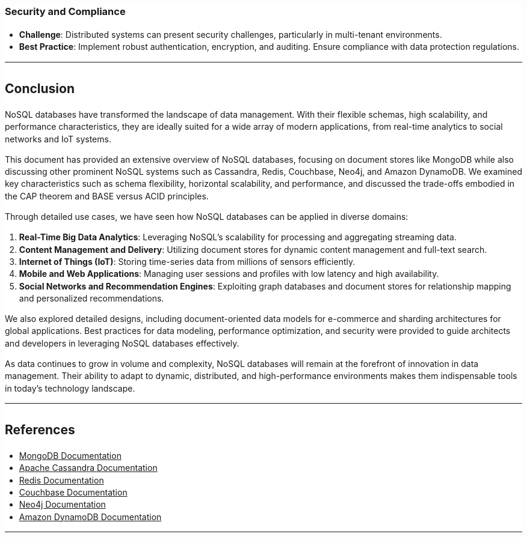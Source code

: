 ### Security and Compliance

- **Challenge**: Distributed systems can present security challenges, particularly in multi-tenant environments.
- **Best Practice**: Implement robust authentication, encryption, and auditing. Ensure compliance with data protection regulations.

---

## Conclusion

NoSQL databases have transformed the landscape of data management. With their flexible schemas, high scalability, and performance characteristics, they are ideally suited for a wide array of modern applications, from real-time analytics to social networks and IoT systems.

This document has provided an extensive overview of NoSQL databases, focusing on document stores like MongoDB while also discussing other prominent NoSQL systems such as Cassandra, Redis, Couchbase, Neo4j, and Amazon DynamoDB. We examined key characteristics such as schema flexibility, horizontal scalability, and performance, and discussed the trade-offs embodied in the CAP theorem and BASE versus ACID principles.

Through detailed use cases, we have seen how NoSQL databases can be applied in diverse domains:
1. **Real-Time Big Data Analytics**: Leveraging NoSQL’s scalability for processing and aggregating streaming data.
2. **Content Management and Delivery**: Utilizing document stores for dynamic content management and full-text search.
3. **Internet of Things (IoT)**: Storing time-series data from millions of sensors efficiently.
4. **Mobile and Web Applications**: Managing user sessions and profiles with low latency and high availability.
5. **Social Networks and Recommendation Engines**: Exploiting graph databases and document stores for relationship mapping and personalized recommendations.

We also explored detailed designs, including document-oriented data models for e-commerce and sharding architectures for global applications. Best practices for data modeling, performance optimization, and security were provided to guide architects and developers in leveraging NoSQL databases effectively.

As data continues to grow in volume and complexity, NoSQL databases will remain at the forefront of innovation in data management. Their ability to adapt to dynamic, distributed, and high-performance environments makes them indispensable tools in today’s technology landscape.

---

## References

- [MongoDB Documentation](https://docs.mongodb.com/)  
- [Apache Cassandra Documentation](https://cassandra.apache.org/doc/latest/)  
- [Redis Documentation](https://redis.io/documentation)  
- [Couchbase Documentation](https://docs.couchbase.com/home/index.html)  
- [Neo4j Documentation](https://neo4j.com/docs/)  
- [Amazon DynamoDB Documentation](https://docs.aws.amazon.com/dynamodb/index.html)  

---

